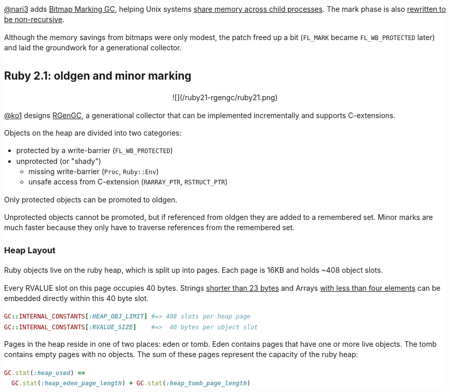 [@nari3][2] adds [Bitmap Marking GC][4], helping Unix systems [share memory across child processes][1]. The mark phase is also [rewritten to be non-recursive][7].

Although the memory savings from bitmaps were only modest, the patch freed up a bit (`FL_MARK` became `FL_WB_PROTECTED` later) and laid the groundwork for a generational collector.

## Ruby 2.1: oldgen and minor marking

<center>![](/ruby21-rgengc/ruby21.png)</center>

[@ko1][5] designs [RGenGC][6], a generational collector that can be implemented incrementally and supports C-extensions.

Objects on the heap are divided into two categories:

* protected by a write-barrier (`FL_WB_PROTECTED`)
* unprotected (or "shady")
  * missing write-barrier (`Proc`, `Ruby::Env`)
  * unsafe access from C-extension (`RARRAY_PTR`, `RSTRUCT_PTR`)

Only protected objects can be promoted to oldgen.

Unprotected objects cannot be promoted, but if referenced from oldgen they are added to a remembered set. Minor marks are much faster because they only have to traverse references from the remembered set.

### Heap Layout

Ruby objects live on the ruby heap, which is split up into pages. Each page is 16KB and holds ~408 object slots.

Every RVALUE slot on this page occupies 40 bytes. Strings [shorter than 23 bytes][7] and Arrays [with less than four elements][8] can be embedded directly within this 40 byte slot.

``` ruby
GC::INTERNAL_CONSTANTS[:HEAP_OBJ_LIMIT] #=> 408 slots per heap page
GC::INTERNAL_CONSTANTS[:RVALUE_SIZE]    #=>  40 bytes per object slot
```

Pages in the heap reside in one of two places: eden or tomb. Eden contains pages that have one or more live objects. The tomb contains empty pages with no objects. The sum of these pages represent the capacity of the ruby heap:

``` ruby
GC.stat(:heap_used) ==
  GC.stat(:heap_eden_page_length) + GC.stat(:heap_tomb_page_length)
```


 [1]: http://patshaughnessy.net/2012/3/23/why-you-should-be-excited-about-garbage-collection-in-ruby-2-0
 [2]: http://www.narihiro.info/index.en.html
 [3]: http://bugs.ruby-lang.org/issues/show/3203
 [4]: http://blade.nagaokaut.ac.jp/cgi-bin/scat.rb/ruby/ruby-core/41916
 [5]: http://www.atdot.net/~ko1/
 [6]: https://bugs.ruby-lang.org/issues/8339
 [7]: https://bugs.ruby-lang.org/issues/7095
 [8]: http://patshaughnessy.net/2012/1/4/never-create-ruby-strings-longer-than-23-characters
 [9]: http://patshaughnessy.net/2013/2/8/ruby-mri-source-code-idioms-3-embedded-objects
[10]: https://bugs.ruby-lang.org/issues/8985
[11]: http://tmm1.net/ruby21-objspace/
[12]: http://en.wikipedia.org/wiki/Garbage_collection_%28computer_science%29#Stop-the-world_vs._incremental_vs._concurrent